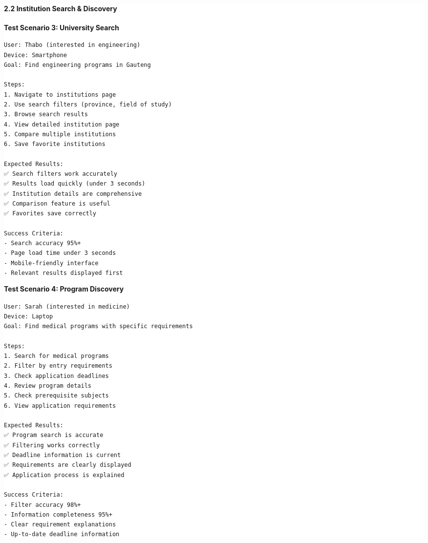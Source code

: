 #### **2.2 Institution Search & Discovery**

**Test Scenario 3: University Search**
```
User: Thabo (interested in engineering)
Device: Smartphone
Goal: Find engineering programs in Gauteng

Steps:
1. Navigate to institutions page
2. Use search filters (province, field of study)
3. Browse search results
4. View detailed institution page
5. Compare multiple institutions
6. Save favorite institutions

Expected Results:
✅ Search filters work accurately
✅ Results load quickly (under 3 seconds)
✅ Institution details are comprehensive
✅ Comparison feature is useful
✅ Favorites save correctly

Success Criteria:
- Search accuracy 95%+
- Page load time under 3 seconds
- Mobile-friendly interface
- Relevant results displayed first
```

**Test Scenario 4: Program Discovery**
```
User: Sarah (interested in medicine)
Device: Laptop
Goal: Find medical programs with specific requirements

Steps:
1. Search for medical programs
2. Filter by entry requirements
3. Check application deadlines
4. Review program details
5. Check prerequisite subjects
6. View application requirements

Expected Results:
✅ Program search is accurate
✅ Filtering works correctly
✅ Deadline information is current
✅ Requirements are clearly displayed
✅ Application process is explained

Success Criteria:
- Filter accuracy 98%+
- Information completeness 95%+
- Clear requirement explanations
- Up-to-date deadline information
```
